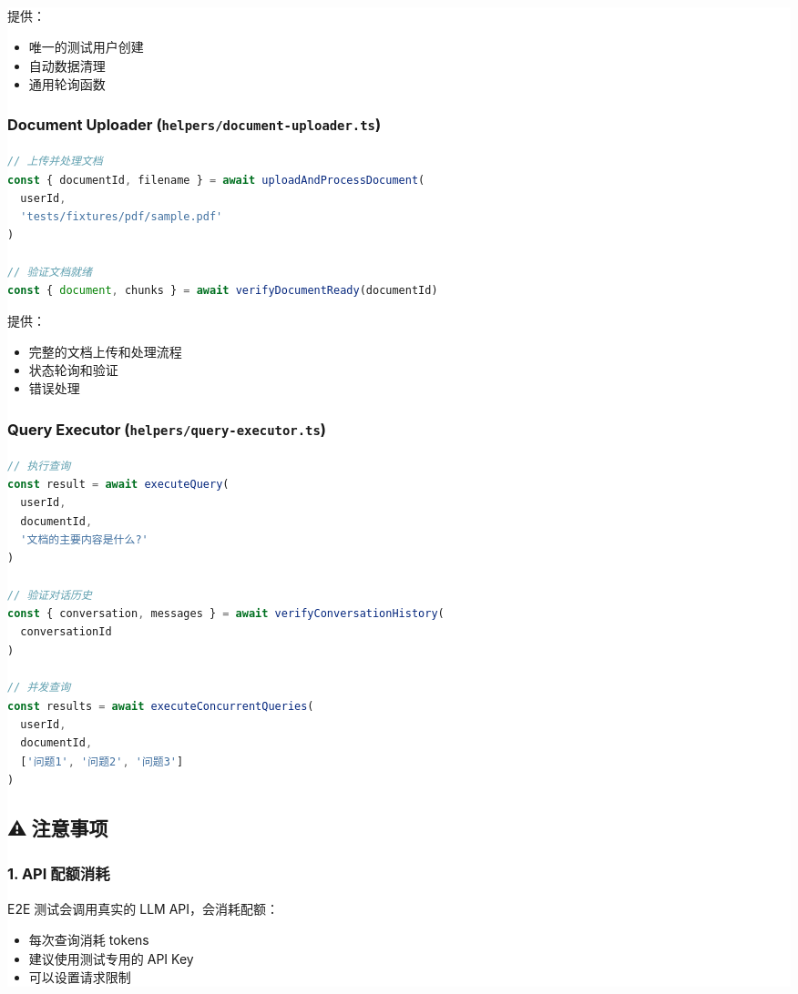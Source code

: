 提供：
- 唯一的测试用户创建
- 自动数据清理
- 通用轮询函数

### Document Uploader (`helpers/document-uploader.ts`)

```typescript
// 上传并处理文档
const { documentId, filename } = await uploadAndProcessDocument(
  userId,
  'tests/fixtures/pdf/sample.pdf'
)

// 验证文档就绪
const { document, chunks } = await verifyDocumentReady(documentId)
```

提供：
- 完整的文档上传和处理流程
- 状态轮询和验证
- 错误处理

### Query Executor (`helpers/query-executor.ts`)

```typescript
// 执行查询
const result = await executeQuery(
  userId,
  documentId,
  '文档的主要内容是什么?'
)

// 验证对话历史
const { conversation, messages } = await verifyConversationHistory(
  conversationId
)

// 并发查询
const results = await executeConcurrentQueries(
  userId,
  documentId,
  ['问题1', '问题2', '问题3']
)
```

## ⚠️ 注意事项

### 1. API 配额消耗

E2E 测试会调用真实的 LLM API，会消耗配额：

- 每次查询消耗 tokens
- 建议使用测试专用的 API Key
- 可以设置请求限制
